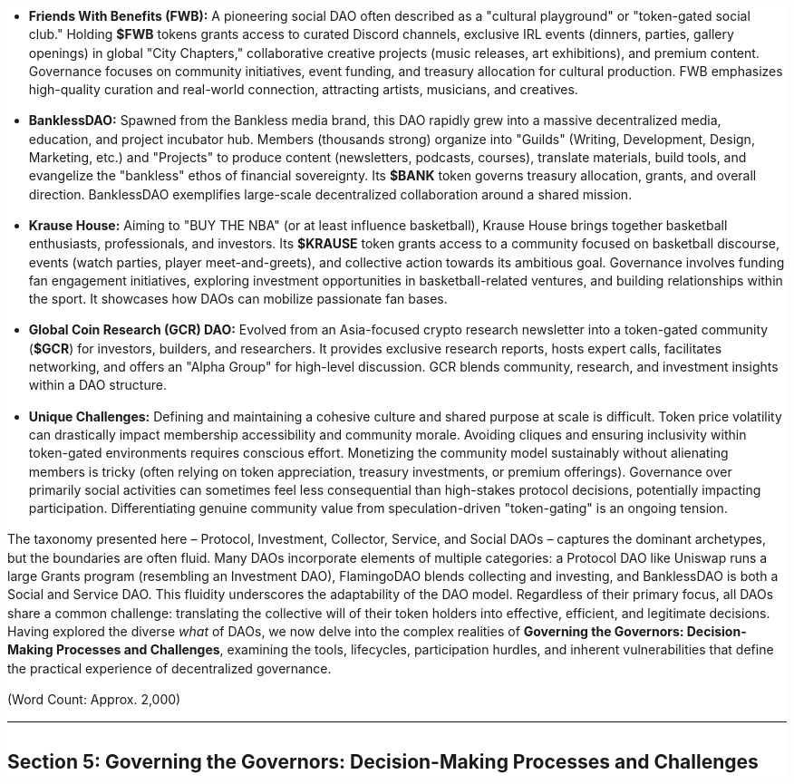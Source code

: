 *   **Friends With Benefits (FWB):** A pioneering social DAO often described as a "cultural playground" or "token-gated social club." Holding **$FWB** tokens grants access to curated Discord channels, exclusive IRL events (dinners, parties, gallery openings) in global "City Chapters," collaborative creative projects (music releases, art exhibitions), and premium content. Governance focuses on community initiatives, event funding, and treasury allocation for cultural production. FWB emphasizes high-quality curation and real-world connection, attracting artists, musicians, and creatives.

*   **BanklessDAO:** Spawned from the Bankless media brand, this DAO rapidly grew into a massive decentralized media, education, and project incubator hub. Members (thousands strong) organize into "Guilds" (Writing, Development, Design, Marketing, etc.) and "Projects" to produce content (newsletters, podcasts, courses), translate materials, build tools, and evangelize the "bankless" ethos of financial sovereignty. Its **$BANK** token governs treasury allocation, grants, and overall direction. BanklessDAO exemplifies large-scale decentralized collaboration around a shared mission.

*   **Krause House:** Aiming to "BUY THE NBA" (or at least influence basketball), Krause House brings together basketball enthusiasts, professionals, and investors. Its **$KRAUSE** token grants access to a community focused on basketball discourse, events (watch parties, player meet-and-greets), and collective action towards its ambitious goal. Governance involves funding fan engagement initiatives, exploring investment opportunities in basketball-related ventures, and building relationships within the sport. It showcases how DAOs can mobilize passionate fan bases.

*   **Global Coin Research (GCR) DAO:** Evolved from an Asia-focused crypto research newsletter into a token-gated community (**$GCR**) for investors, builders, and researchers. It provides exclusive research reports, hosts expert calls, facilitates networking, and offers an "Alpha Group" for high-level discussion. GCR blends community, research, and investment insights within a DAO structure.

*   **Unique Challenges:** Defining and maintaining a cohesive culture and shared purpose at scale is difficult. Token price volatility can drastically impact membership accessibility and community morale. Avoiding cliques and ensuring inclusivity within token-gated environments requires conscious effort. Monetizing the community model sustainably without alienating members is tricky (often relying on token appreciation, treasury investments, or premium offerings). Governance over primarily social activities can sometimes feel less consequential than high-stakes protocol decisions, potentially impacting participation. Differentiating genuine community value from speculation-driven "token-gating" is an ongoing tension.

The taxonomy presented here – Protocol, Investment, Collector, Service, and Social DAOs – captures the dominant archetypes, but the boundaries are often fluid. Many DAOs incorporate elements of multiple categories: a Protocol DAO like Uniswap runs a large Grants program (resembling an Investment DAO), FlamingoDAO blends collecting and investing, and BanklessDAO is both a Social and Service DAO. This fluidity underscores the adaptability of the DAO model. Regardless of their primary focus, all DAOs share a common challenge: translating the collective will of their token holders into effective, efficient, and legitimate decisions. Having explored the diverse *what* of DAOs, we now delve into the complex realities of **Governing the Governors: Decision-Making Processes and Challenges**, examining the tools, lifecycles, participation hurdles, and inherent vulnerabilities that define the practical experience of decentralized governance.

(Word Count: Approx. 2,000)



---





## Section 5: Governing the Governors: Decision-Making Processes and Challenges
